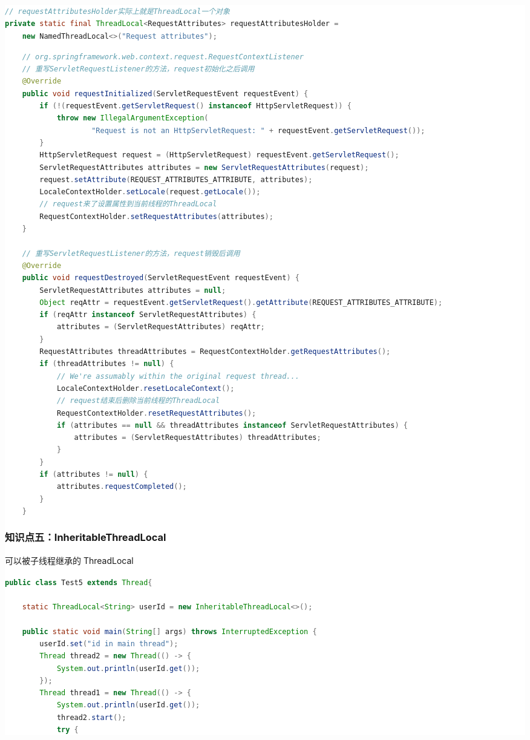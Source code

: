 ```java
// requestAttributesHolder实际上就是ThreadLocal一个对象
private static final ThreadLocal<RequestAttributes> requestAttributesHolder =
    new NamedThreadLocal<>("Request attributes");
```

```java
	// org.springframework.web.context.request.RequestContextListener
	// 重写ServletRequestListener的方法，request初始化之后调用
	@Override
	public void requestInitialized(ServletRequestEvent requestEvent) {
		if (!(requestEvent.getServletRequest() instanceof HttpServletRequest)) {
			throw new IllegalArgumentException(
					"Request is not an HttpServletRequest: " + requestEvent.getServletRequest());
		}
		HttpServletRequest request = (HttpServletRequest) requestEvent.getServletRequest();
		ServletRequestAttributes attributes = new ServletRequestAttributes(request);
		request.setAttribute(REQUEST_ATTRIBUTES_ATTRIBUTE, attributes);
		LocaleContextHolder.setLocale(request.getLocale());
        // request来了设置属性到当前线程的ThreadLocal
		RequestContextHolder.setRequestAttributes(attributes);
	}

	// 重写ServletRequestListener的方法，request销毁后调用
	@Override
	public void requestDestroyed(ServletRequestEvent requestEvent) {
		ServletRequestAttributes attributes = null;
		Object reqAttr = requestEvent.getServletRequest().getAttribute(REQUEST_ATTRIBUTES_ATTRIBUTE);
		if (reqAttr instanceof ServletRequestAttributes) {
			attributes = (ServletRequestAttributes) reqAttr;
		}
		RequestAttributes threadAttributes = RequestContextHolder.getRequestAttributes();
		if (threadAttributes != null) {
			// We're assumably within the original request thread...
			LocaleContextHolder.resetLocaleContext();
            // request结束后删除当前线程的ThreadLocal
			RequestContextHolder.resetRequestAttributes();
			if (attributes == null && threadAttributes instanceof ServletRequestAttributes) {
				attributes = (ServletRequestAttributes) threadAttributes;
			}
		}
		if (attributes != null) {
			attributes.requestCompleted();
		}
	}
```

### 知识点五：InheritableThreadLocal

可以被子线程继承的 ThreadLocal

```java
public class Test5 extends Thread{

    static ThreadLocal<String> userId = new InheritableThreadLocal<>();

    public static void main(String[] args) throws InterruptedException {
        userId.set("id in main thread");
        Thread thread2 = new Thread(() -> {
            System.out.println(userId.get());
        });
        Thread thread1 = new Thread(() -> {
            System.out.println(userId.get());
            thread2.start();
            try {
```